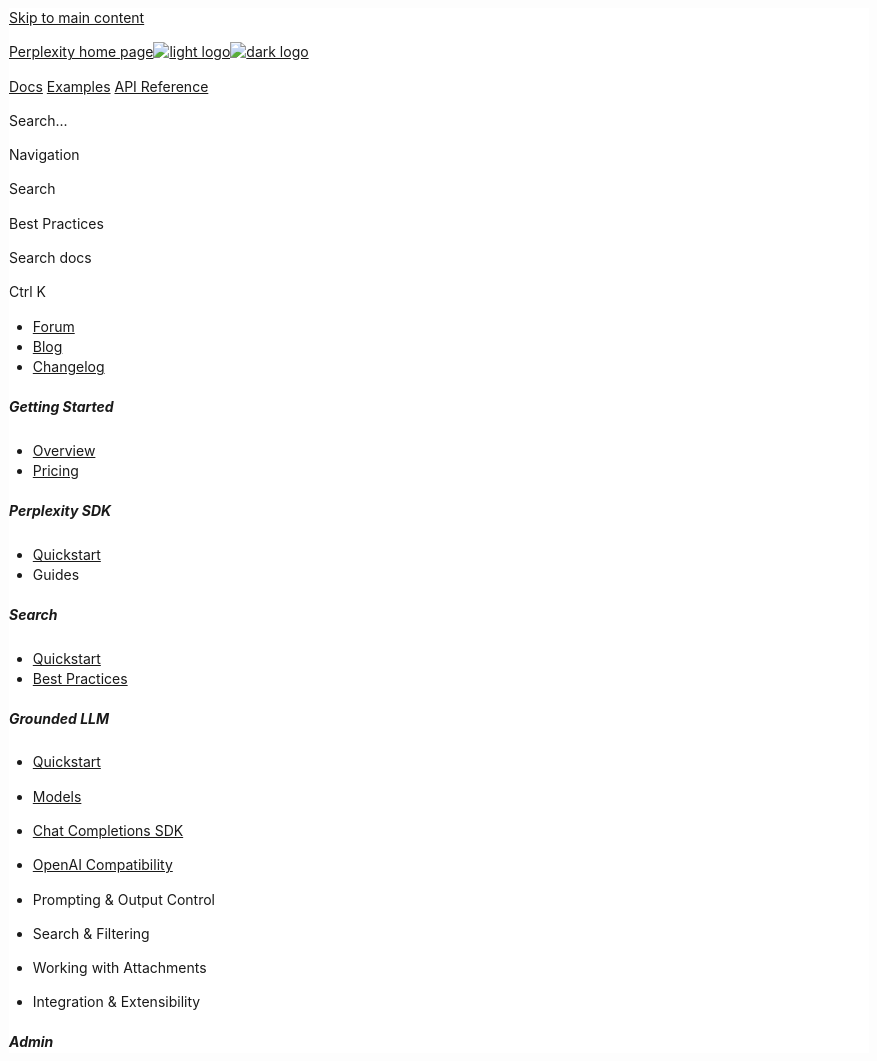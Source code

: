 [Skip to main content](https://docs.perplexity.ai/guides/search-best-practices#content-area)

[Perplexity home page![light logo](https://mintcdn.com/perplexity/ydog55Ez6JQ_5Px7/logo/Perplexity_API_Platform.svg?fit=max&auto=format&n=ydog55Ez6JQ_5Px7&q=85&s=78a7baffae224c1a8db2616f1547ff5d)![dark logo](https://mintcdn.com/perplexity/ydog55Ez6JQ_5Px7/logo/Perplexity_API_Platform_Light.svg?fit=max&auto=format&n=ydog55Ez6JQ_5Px7&q=85&s=d20039b09af08a25f5bf6c497f549e2e)](https://docs.perplexity.ai/getting-started/overview)

[Docs](https://docs.perplexity.ai/getting-started/overview) [Examples](https://docs.perplexity.ai/cookbook) [API Reference](https://docs.perplexity.ai/api-reference/search-post)

Search...

Navigation

Search

Best Practices

Search docs

Ctrl K

- [Forum](https://community.perplexity.ai/)
- [Blog](https://perplexity.ai/blog)
- [Changelog](https://docs.perplexity.ai/changelog/changelog)

##### Getting Started

- [Overview](https://docs.perplexity.ai/getting-started/overview)
- [Pricing](https://docs.perplexity.ai/getting-started/pricing)

##### Perplexity SDK

- [Quickstart](https://docs.perplexity.ai/guides/perplexity-sdk)
- Guides


##### Search

- [Quickstart](https://docs.perplexity.ai/guides/search-quickstart)
- [Best Practices](https://docs.perplexity.ai/guides/search-best-practices)

##### Grounded LLM

- [Quickstart](https://docs.perplexity.ai/getting-started/quickstart)
- [Models](https://docs.perplexity.ai/getting-started/models)
- [Chat Completions SDK](https://docs.perplexity.ai/guides/chat-completions-sdk)
- [OpenAI Compatibility](https://docs.perplexity.ai/guides/chat-completions-guide)
- Prompting & Output Control

- Search & Filtering

- Working with Attachments

- Integration & Extensibility


##### Admin
